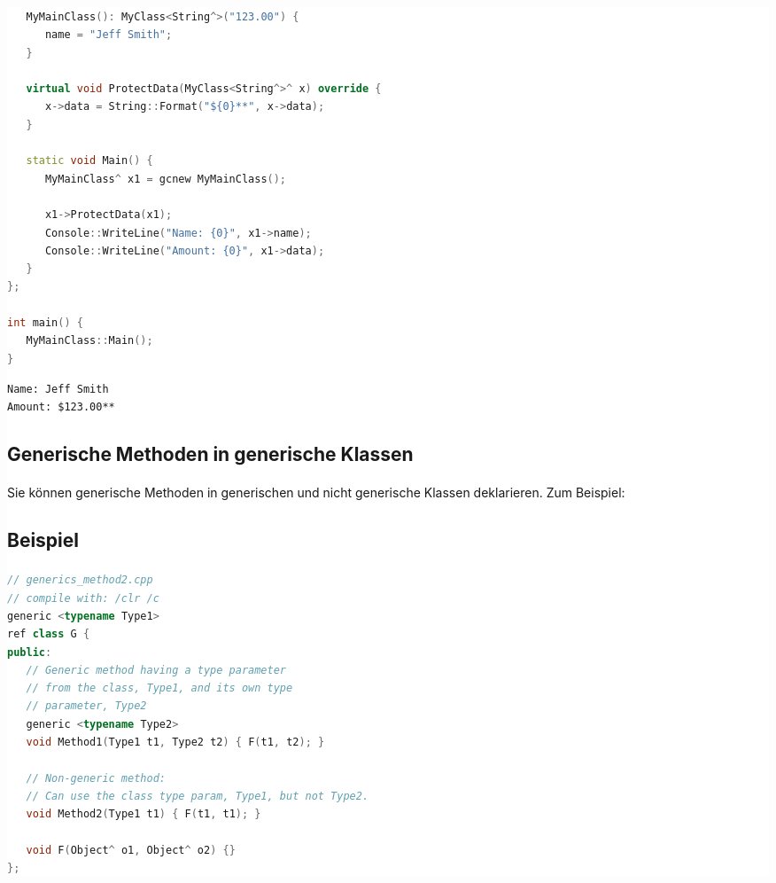 ```cpp
   MyMainClass(): MyClass<String^>("123.00") {
      name = "Jeff Smith";
   }

   virtual void ProtectData(MyClass<String^>^ x) override {
      x->data = String::Format("${0}**", x->data);
   }

   static void Main() {
      MyMainClass^ x1 = gcnew MyMainClass();

      x1->ProtectData(x1);
      Console::WriteLine("Name: {0}", x1->name);
      Console::WriteLine("Amount: {0}", x1->data);
   }
};

int main() {
   MyMainClass::Main();
}
```

```Output
Name: Jeff Smith
Amount: $123.00**
```

## <a name="generic-methods-in-generic-classes"></a>Generische Methoden in generische Klassen

Sie können generische Methoden in generischen und nicht generische Klassen deklarieren. Zum Beispiel:

## <a name="example"></a>Beispiel

```cpp
// generics_method2.cpp
// compile with: /clr /c
generic <typename Type1>
ref class G {
public:
   // Generic method having a type parameter
   // from the class, Type1, and its own type
   // parameter, Type2
   generic <typename Type2>
   void Method1(Type1 t1, Type2 t2) { F(t1, t2); }

   // Non-generic method:
   // Can use the class type param, Type1, but not Type2.
   void Method2(Type1 t1) { F(t1, t1); }

   void F(Object^ o1, Object^ o2) {}
};
```
